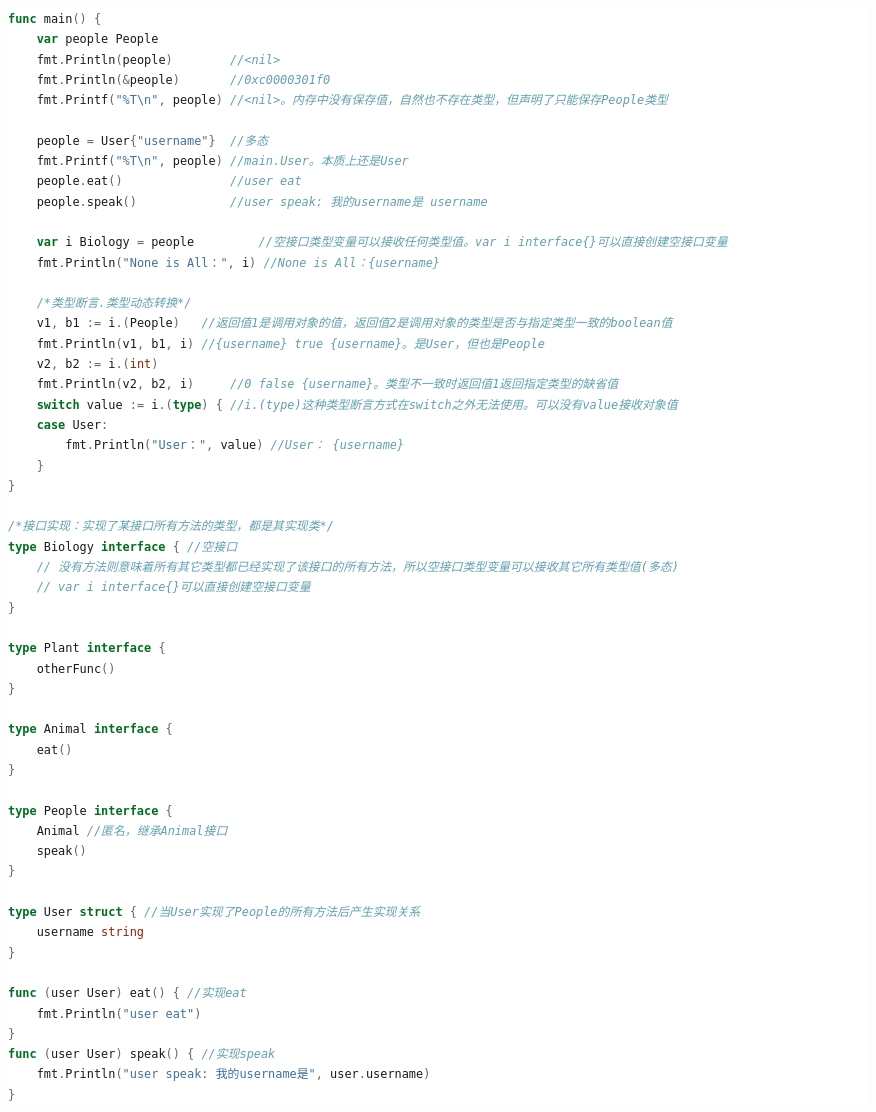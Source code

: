 ```go
func main() {
	var people People
	fmt.Println(people)        //<nil>
	fmt.Println(&people)       //0xc0000301f0
	fmt.Printf("%T\n", people) //<nil>。内存中没有保存值，自然也不存在类型，但声明了只能保存People类型

	people = User{"username"}  //多态
	fmt.Printf("%T\n", people) //main.User。本质上还是User
	people.eat()               //user eat
	people.speak()             //user speak: 我的username是 username

	var i Biology = people         //空接口类型变量可以接收任何类型值。var i interface{}可以直接创建空接口变量
	fmt.Println("None is All：", i) //None is All：{username}

	/*类型断言.类型动态转换*/
	v1, b1 := i.(People)   //返回值1是调用对象的值，返回值2是调用对象的类型是否与指定类型一致的boolean值
	fmt.Println(v1, b1, i) //{username} true {username}。是User，但也是People
	v2, b2 := i.(int)
	fmt.Println(v2, b2, i)     //0 false {username}。类型不一致时返回值1返回指定类型的缺省值
	switch value := i.(type) { //i.(type)这种类型断言方式在switch之外无法使用。可以没有value接收对象值
	case User:
		fmt.Println("User：", value) //User： {username}
	}
}

/*接口实现：实现了某接口所有方法的类型，都是其实现类*/
type Biology interface { //空接口
	// 没有方法则意味着所有其它类型都已经实现了该接口的所有方法，所以空接口类型变量可以接收其它所有类型值(多态)
	// var i interface{}可以直接创建空接口变量
}

type Plant interface {
	otherFunc()
}

type Animal interface {
	eat()
}

type People interface {
	Animal //匿名，继承Animal接口
	speak()
}

type User struct { //当User实现了People的所有方法后产生实现关系
	username string
}

func (user User) eat() { //实现eat
	fmt.Println("user eat")
}
func (user User) speak() { //实现speak
	fmt.Println("user speak: 我的username是", user.username)
}
```

